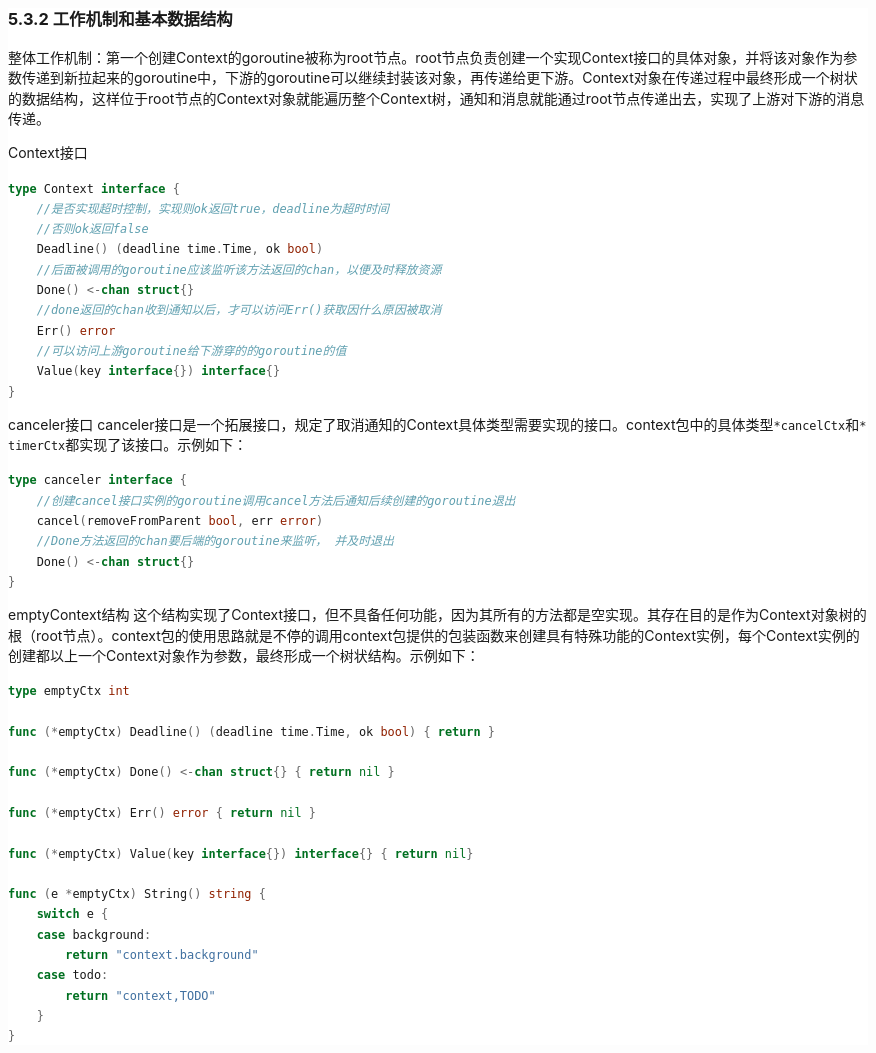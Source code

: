 ### 5.3.2 工作机制和基本数据结构

整体工作机制：第一个创建Context的goroutine被称为root节点。root节点负责创建一个实现Context接口的具体对象，并将该对象作为参数传递到新拉起来的goroutine中，下游的goroutine可以继续封装该对象，再传递给更下游。Context对象在传递过程中最终形成一个树状的数据结构，这样位于root节点的Context对象就能遍历整个Context树，通知和消息就能通过root节点传递出去，实现了上游对下游的消息传递。

Context接口

```go
type Context interface {
    //是否实现超时控制，实现则ok返回true，deadline为超时时间
    //否则ok返回false
    Deadline() (deadline time.Time, ok bool)
    //后面被调用的goroutine应该监听该方法返回的chan，以便及时释放资源
    Done() <-chan struct{}
    //done返回的chan收到通知以后，才可以访问Err()获取因什么原因被取消
    Err() error
    //可以访问上游goroutine给下游穿的的goroutine的值
    Value(key interface{}) interface{}
}
```

canceler接口
canceler接口是一个拓展接口，规定了取消通知的Context具体类型需要实现的接口。context包中的具体类型`*cancelCtx`和`*timerCtx`都实现了该接口。示例如下：

```go
type canceler interface {
    //创建cancel接口实例的goroutine调用cancel方法后通知后续创建的goroutine退出
    cancel(removeFromParent bool, err error)
    //Done方法返回的chan要后端的goroutine来监听， 并及时退出
    Done() <-chan struct{}
}
```

emptyContext结构
这个结构实现了Context接口，但不具备任何功能，因为其所有的方法都是空实现。其存在目的是作为Context对象树的根（root节点）。context包的使用思路就是不停的调用context包提供的包装函数来创建具有特殊功能的Context实例，每个Context实例的创建都以上一个Context对象作为参数，最终形成一个树状结构。示例如下：

```go
type emptyCtx int

func (*emptyCtx) Deadline() (deadline time.Time, ok bool) { return }

func (*emptyCtx) Done() <-chan struct{} { return nil }

func (*emptyCtx) Err() error { return nil }

func (*emptyCtx) Value(key interface{}) interface{} { return nil}

func (e *emptyCtx) String() string {
    switch e {
    case background:
        return "context.background"
    case todo:
        return "context,TODO"
    }
}

```
